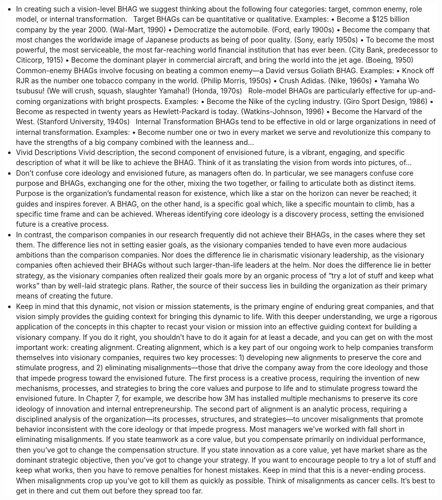 - In creating such a vision-level BHAG we suggest thinking about the following four categories: target, common enemy, role model, or internal transformation.   Target BHAGs can be quantitative or qualitative. Examples: • Become a $125 billion company by the year 2000. (Wal-Mart, 1990) • Democratize the automobile. (Ford, early 1900s) • Become the company that most changes the worldwide image of Japanese products as being of poor quality. (Sony, early 1950s) • To become the most powerful, the most serviceable, the most far-reaching world financial institution that has ever been. (City Bank, predecessor to Citicorp, 1915) • Become the dominant player in commercial aircraft, and bring the world into the jet age. (Boeing, 1950)   Common-enemy BHAGs involve focusing on beating a common enemy—a David versus Goliath BHAG. Examples: • Knock off RJR as the number one tobacco company in the world. (Philip Morris, 1950s) • Crush Adidas. (Nike, 1960s) • Yamaha Wo tsubusu! (We will crush, squash, slaughter Yamaha!) (Honda, 1970s)   Role-model BHAGs are particularly effective for up-and-coming organizations with bright prospects. Examples: • Become the Nike of the cycling industry. (Giro Sport Design, 1986) • Become as respected in twenty years as Hewlett-Packard is today. (Watkins-Johnson, 1996) • Become the Harvard of the West. (Stanford University, 1940s)   Internal Transformation BHAGs tend to be effective in old or large organizations in need of internal transformation. Examples: • Become number one or two in every market we serve and revolutionize this company to have the strengths of a big company combined with the leanness and…
- Vivid Descriptions Vivid description, the second component of envisioned future, is a vibrant, engaging, and specific description of what it will be like to achieve the BHAG. Think of it as translating the vision from words into pictures, of…
- Don’t confuse core ideology and envisioned future, as managers often do. In particular, we see managers confuse core purpose and BHAGs, exchanging one for the other, mixing the two together, or failing to articulate both as distinct items. Purpose is the organization’s fundamental reason for existence, which like a star on the horizon can never be reached; it guides and inspires forever. A BHAG, on the other hand, is a specific goal which, like a specific mountain to climb, has a specific time frame and can be achieved. Whereas identifying core ideology is a discovery process, setting the envisioned future is a creative process.
- In contrast, the comparison companies in our research frequently did not achieve their BHAGs, in the cases where they set them. The difference lies not in setting easier goals, as the visionary companies tended to have even more audacious ambitions than the comparison companies. Nor does the difference lie in charismatic visionary leadership, as the visionary companies often achieved their BHAGs without such larger-than-life leaders at the helm. Nor does the difference lie in better strategy, as the visionary companies often realized their goals more by an organic process of “try a lot of stuff and keep what works” than by well-laid strategic plans. Rather, the source of their success lies in building the organization as their primary means of creating the future.
- Keep in mind that this dynamic, not vision or mission statements, is the primary engine of enduring great companies, and that vision simply provides the guiding context for bringing this dynamic to life. With this deeper understanding, we urge a rigorous application of the concepts in this chapter to recast your vision or mission into an effective guiding context for building a visionary company. If you do it right, you shouldn’t have to do it again for at least a decade, and you can get on with the most important work: creating alignment. Creating alignment, which is a key part of our ongoing work to help companies transform themselves into visionary companies, requires two key processes: 1) developing new alignments to preserve the core and stimulate progress, and 2) eliminating misalignments—those that drive the company away from the core ideology and those that impede progress toward the envisioned future. The first process is a creative process, requiring the invention of new mechanisms, processes, and strategies to bring the core values and purpose to life and to stimulate progress toward the envisioned future. In Chapter 7, for example, we describe how 3M has installed multiple mechanisms to preserve its core ideology of innovation and internal entrepreneurship. The second part of alignment is an analytic process, requiring a disciplined analysis of the organization—its processes, structures, and strategies—to uncover misalignments that promote behavior inconsistent with the core ideology or that impede progress. Most managers we’ve worked with fall short in eliminating misalignments. If you state teamwork as a core value, but you compensate primarily on individual performance, then you’ve got to change the compensation structure. If you state innovation as a core value, yet have market share as the dominant strategic objective, then you’ve got to change your strategy. If you want to encourage people to try a lot of stuff and keep what works, then you have to remove penalties for honest mistakes. Keep in mind that this is a never-ending process. When misalignments crop up you’ve got to kill them as quickly as possible. Think of misalignments as cancer cells. It’s best to get in there and cut them out before they spread too far.